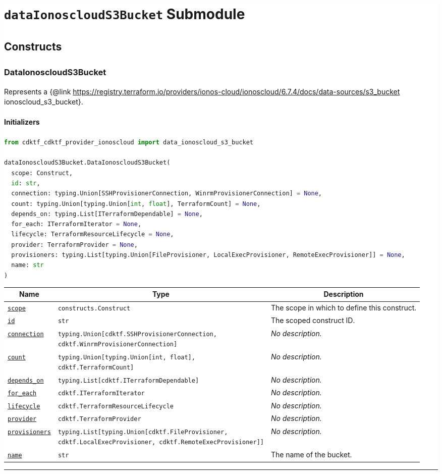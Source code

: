 # `dataIonoscloudS3Bucket` Submodule <a name="`dataIonoscloudS3Bucket` Submodule" id="@cdktf/provider-ionoscloud.dataIonoscloudS3Bucket"></a>

## Constructs <a name="Constructs" id="Constructs"></a>

### DataIonoscloudS3Bucket <a name="DataIonoscloudS3Bucket" id="@cdktf/provider-ionoscloud.dataIonoscloudS3Bucket.DataIonoscloudS3Bucket"></a>

Represents a {@link https://registry.terraform.io/providers/ionos-cloud/ionoscloud/6.7.4/docs/data-sources/s3_bucket ionoscloud_s3_bucket}.

#### Initializers <a name="Initializers" id="@cdktf/provider-ionoscloud.dataIonoscloudS3Bucket.DataIonoscloudS3Bucket.Initializer"></a>

```python
from cdktf_cdktf_provider_ionoscloud import data_ionoscloud_s3_bucket

dataIonoscloudS3Bucket.DataIonoscloudS3Bucket(
  scope: Construct,
  id: str,
  connection: typing.Union[SSHProvisionerConnection, WinrmProvisionerConnection] = None,
  count: typing.Union[typing.Union[int, float], TerraformCount] = None,
  depends_on: typing.List[ITerraformDependable] = None,
  for_each: ITerraformIterator = None,
  lifecycle: TerraformResourceLifecycle = None,
  provider: TerraformProvider = None,
  provisioners: typing.List[typing.Union[FileProvisioner, LocalExecProvisioner, RemoteExecProvisioner]] = None,
  name: str
)
```

| **Name** | **Type** | **Description** |
| --- | --- | --- |
| <code><a href="#@cdktf/provider-ionoscloud.dataIonoscloudS3Bucket.DataIonoscloudS3Bucket.Initializer.parameter.scope">scope</a></code> | <code>constructs.Construct</code> | The scope in which to define this construct. |
| <code><a href="#@cdktf/provider-ionoscloud.dataIonoscloudS3Bucket.DataIonoscloudS3Bucket.Initializer.parameter.id">id</a></code> | <code>str</code> | The scoped construct ID. |
| <code><a href="#@cdktf/provider-ionoscloud.dataIonoscloudS3Bucket.DataIonoscloudS3Bucket.Initializer.parameter.connection">connection</a></code> | <code>typing.Union[cdktf.SSHProvisionerConnection, cdktf.WinrmProvisionerConnection]</code> | *No description.* |
| <code><a href="#@cdktf/provider-ionoscloud.dataIonoscloudS3Bucket.DataIonoscloudS3Bucket.Initializer.parameter.count">count</a></code> | <code>typing.Union[typing.Union[int, float], cdktf.TerraformCount]</code> | *No description.* |
| <code><a href="#@cdktf/provider-ionoscloud.dataIonoscloudS3Bucket.DataIonoscloudS3Bucket.Initializer.parameter.dependsOn">depends_on</a></code> | <code>typing.List[cdktf.ITerraformDependable]</code> | *No description.* |
| <code><a href="#@cdktf/provider-ionoscloud.dataIonoscloudS3Bucket.DataIonoscloudS3Bucket.Initializer.parameter.forEach">for_each</a></code> | <code>cdktf.ITerraformIterator</code> | *No description.* |
| <code><a href="#@cdktf/provider-ionoscloud.dataIonoscloudS3Bucket.DataIonoscloudS3Bucket.Initializer.parameter.lifecycle">lifecycle</a></code> | <code>cdktf.TerraformResourceLifecycle</code> | *No description.* |
| <code><a href="#@cdktf/provider-ionoscloud.dataIonoscloudS3Bucket.DataIonoscloudS3Bucket.Initializer.parameter.provider">provider</a></code> | <code>cdktf.TerraformProvider</code> | *No description.* |
| <code><a href="#@cdktf/provider-ionoscloud.dataIonoscloudS3Bucket.DataIonoscloudS3Bucket.Initializer.parameter.provisioners">provisioners</a></code> | <code>typing.List[typing.Union[cdktf.FileProvisioner, cdktf.LocalExecProvisioner, cdktf.RemoteExecProvisioner]]</code> | *No description.* |
| <code><a href="#@cdktf/provider-ionoscloud.dataIonoscloudS3Bucket.DataIonoscloudS3Bucket.Initializer.parameter.name">name</a></code> | <code>str</code> | The name of the bucket. |

---